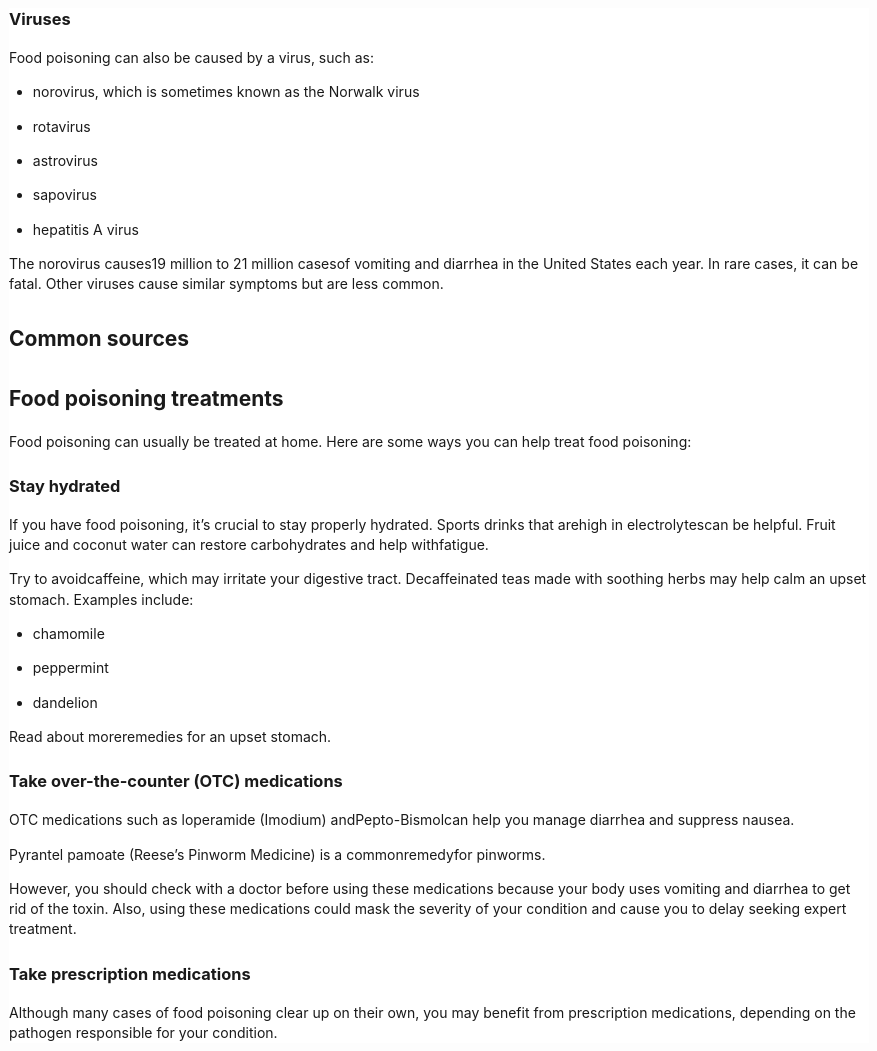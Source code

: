 ### Viruses

Food poisoning can also be caused by a virus, such as:

* norovirus, which is sometimes known as the Norwalk virus

* rotavirus

* astrovirus

* sapovirus

* hepatitis A virus

The norovirus causes19 million to 21 million casesof vomiting and diarrhea in the United States each year. In rare cases, it can be fatal. Other viruses cause similar symptoms but are less common.

## Common sources

## Food poisoning treatments

Food poisoning can usually be treated at home. Here are some ways you can help treat food poisoning:

### Stay hydrated

If you have food poisoning, it’s crucial to stay properly hydrated. Sports drinks that arehigh in electrolytescan be helpful. Fruit juice and coconut water can restore carbohydrates and help withfatigue.

Try to avoidcaffeine, which may irritate your digestive tract. Decaffeinated teas made with soothing herbs may help calm an upset stomach. Examples include:

* chamomile

* peppermint

* dandelion

Read about moreremedies for an upset stomach.

### Take over-the-counter (OTC) medications

OTC medications such as loperamide (Imodium) andPepto-Bismolcan help you manage diarrhea and suppress nausea.

Pyrantel pamoate (Reese’s Pinworm Medicine) is a commonremedyfor pinworms.

However, you should check with a doctor before using these medications because your body uses vomiting and diarrhea to get rid of the toxin. Also, using these medications could mask the severity of your condition and cause you to delay seeking expert treatment.

### Take prescription medications

Although many cases of food poisoning clear up on their own, you may benefit from prescription medications, depending on the pathogen responsible for your condition.
